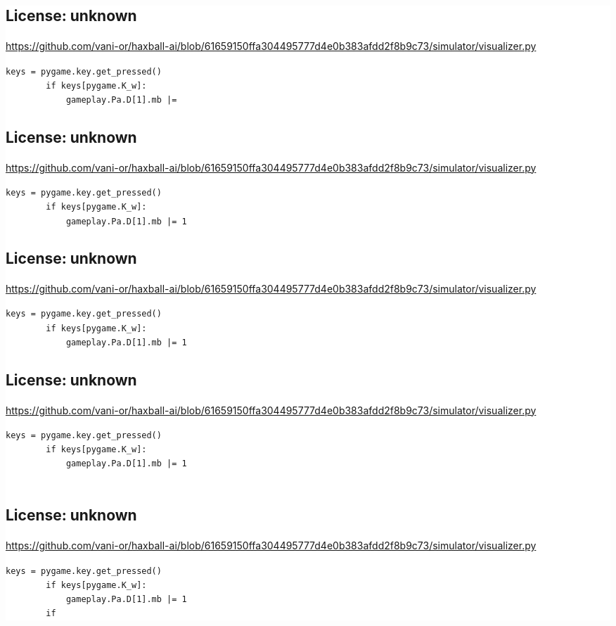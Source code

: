 
## License: unknown
https://github.com/vani-or/haxball-ai/blob/61659150ffa304495777d4e0b383afdd2f8b9c73/simulator/visualizer.py

```
keys = pygame.key.get_pressed()
        if keys[pygame.K_w]:
            gameplay.Pa.D[1].mb |= 
```


## License: unknown
https://github.com/vani-or/haxball-ai/blob/61659150ffa304495777d4e0b383afdd2f8b9c73/simulator/visualizer.py

```
keys = pygame.key.get_pressed()
        if keys[pygame.K_w]:
            gameplay.Pa.D[1].mb |= 1
```


## License: unknown
https://github.com/vani-or/haxball-ai/blob/61659150ffa304495777d4e0b383afdd2f8b9c73/simulator/visualizer.py

```
keys = pygame.key.get_pressed()
        if keys[pygame.K_w]:
            gameplay.Pa.D[1].mb |= 1

```


## License: unknown
https://github.com/vani-or/haxball-ai/blob/61659150ffa304495777d4e0b383afdd2f8b9c73/simulator/visualizer.py

```
keys = pygame.key.get_pressed()
        if keys[pygame.K_w]:
            gameplay.Pa.D[1].mb |= 1
       
```


## License: unknown
https://github.com/vani-or/haxball-ai/blob/61659150ffa304495777d4e0b383afdd2f8b9c73/simulator/visualizer.py

```
keys = pygame.key.get_pressed()
        if keys[pygame.K_w]:
            gameplay.Pa.D[1].mb |= 1
        if
```

